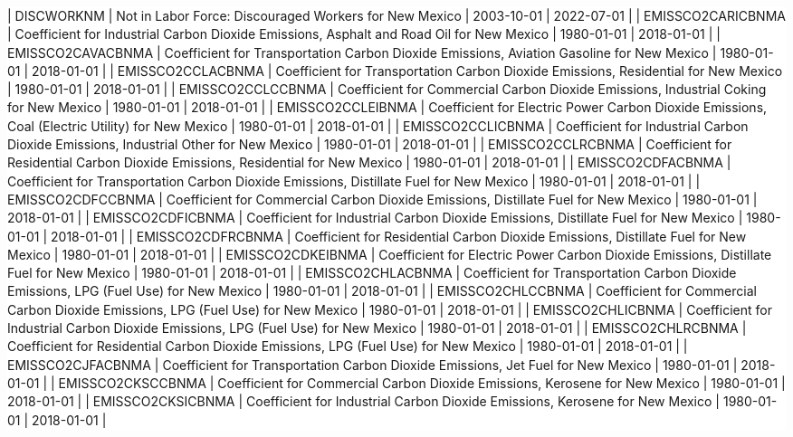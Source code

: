 | DISCWORKNM             | Not in Labor Force: Discouraged Workers for New Mexico                                                                                                                                                                        | 2003-10-01          | 2022-07-01        |
| EMISSCO2CARICBNMA      | Coefficient for Industrial Carbon Dioxide Emissions, Asphalt and Road Oil for New Mexico                                                                                                                                      | 1980-01-01          | 2018-01-01        |
| EMISSCO2CAVACBNMA      | Coefficient for Transportation Carbon Dioxide Emissions, Aviation Gasoline for New Mexico                                                                                                                                     | 1980-01-01          | 2018-01-01        |
| EMISSCO2CCLACBNMA      | Coefficient for Transportation Carbon Dioxide Emissions, Residential for New Mexico                                                                                                                                           | 1980-01-01          | 2018-01-01        |
| EMISSCO2CCLCCBNMA      | Coefficient for Commercial Carbon Dioxide Emissions, Industrial Coking for New Mexico                                                                                                                                         | 1980-01-01          | 2018-01-01        |
| EMISSCO2CCLEIBNMA      | Coefficient for Electric Power Carbon Dioxide Emissions, Coal (Electric Utility) for New Mexico                                                                                                                               | 1980-01-01          | 2018-01-01        |
| EMISSCO2CCLICBNMA      | Coefficient for Industrial Carbon Dioxide Emissions, Industrial Other for New Mexico                                                                                                                                          | 1980-01-01          | 2018-01-01        |
| EMISSCO2CCLRCBNMA      | Coefficient for Residential Carbon Dioxide Emissions, Residential for New Mexico                                                                                                                                              | 1980-01-01          | 2018-01-01        |
| EMISSCO2CDFACBNMA      | Coefficient for Transportation Carbon Dioxide Emissions, Distillate Fuel for New Mexico                                                                                                                                       | 1980-01-01          | 2018-01-01        |
| EMISSCO2CDFCCBNMA      | Coefficient for Commercial Carbon Dioxide Emissions, Distillate Fuel for New Mexico                                                                                                                                           | 1980-01-01          | 2018-01-01        |
| EMISSCO2CDFICBNMA      | Coefficient for Industrial Carbon Dioxide Emissions, Distillate Fuel for New Mexico                                                                                                                                           | 1980-01-01          | 2018-01-01        |
| EMISSCO2CDFRCBNMA      | Coefficient for Residential Carbon Dioxide Emissions, Distillate Fuel for New Mexico                                                                                                                                          | 1980-01-01          | 2018-01-01        |
| EMISSCO2CDKEIBNMA      | Coefficient for Electric Power Carbon Dioxide Emissions, Distillate Fuel for New Mexico                                                                                                                                       | 1980-01-01          | 2018-01-01        |
| EMISSCO2CHLACBNMA      | Coefficient for Transportation Carbon Dioxide Emissions, LPG (Fuel Use) for New Mexico                                                                                                                                        | 1980-01-01          | 2018-01-01        |
| EMISSCO2CHLCCBNMA      | Coefficient for Commercial Carbon Dioxide Emissions, LPG (Fuel Use) for New Mexico                                                                                                                                            | 1980-01-01          | 2018-01-01        |
| EMISSCO2CHLICBNMA      | Coefficient for Industrial Carbon Dioxide Emissions, LPG (Fuel Use) for New Mexico                                                                                                                                            | 1980-01-01          | 2018-01-01        |
| EMISSCO2CHLRCBNMA      | Coefficient for Residential Carbon Dioxide Emissions, LPG (Fuel Use) for New Mexico                                                                                                                                           | 1980-01-01          | 2018-01-01        |
| EMISSCO2CJFACBNMA      | Coefficient for Transportation Carbon Dioxide Emissions, Jet Fuel for New Mexico                                                                                                                                              | 1980-01-01          | 2018-01-01        |
| EMISSCO2CKSCCBNMA      | Coefficient for Commercial Carbon Dioxide Emissions, Kerosene for New Mexico                                                                                                                                                  | 1980-01-01          | 2018-01-01        |
| EMISSCO2CKSICBNMA      | Coefficient for Industrial Carbon Dioxide Emissions, Kerosene for New Mexico                                                                                                                                                  | 1980-01-01          | 2018-01-01        |